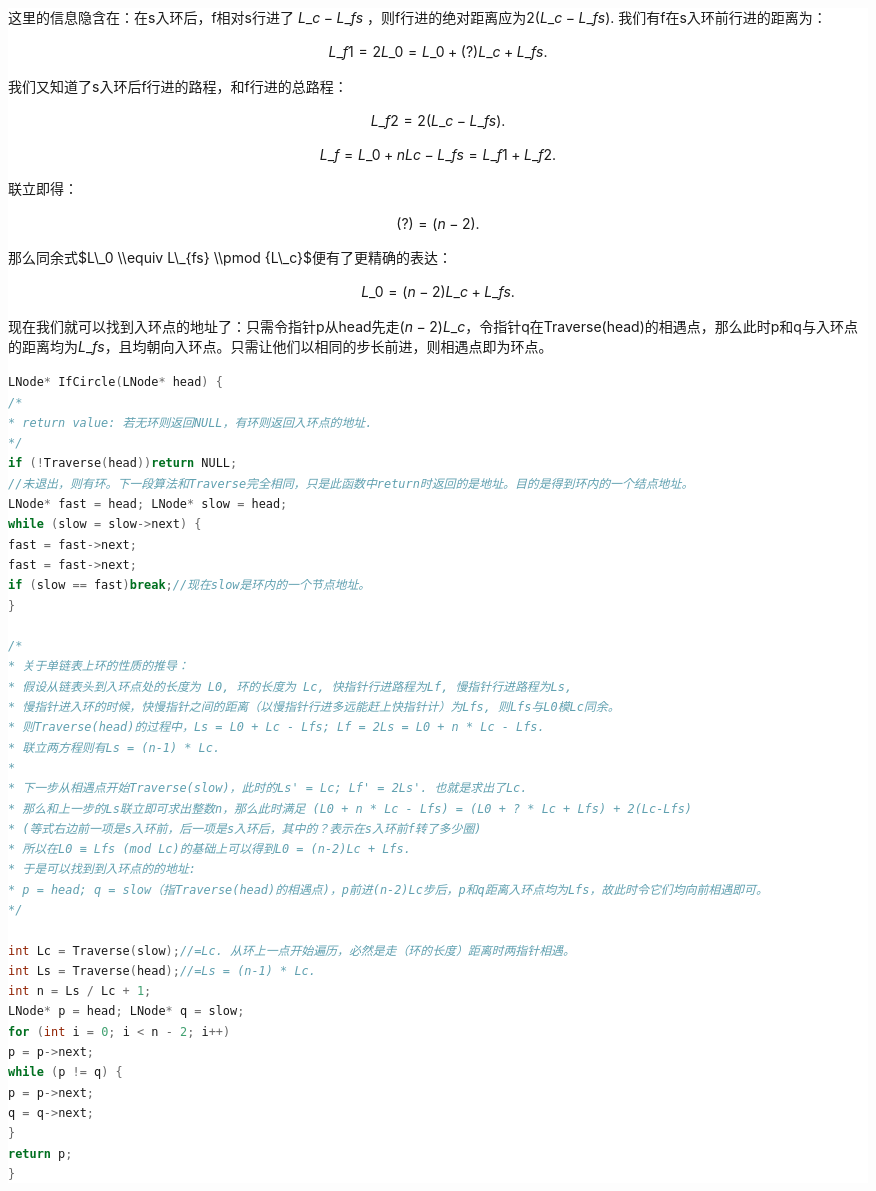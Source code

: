 这里的信息隐含在：在s入环后，f相对s行进了 $L\_c - L\_{fs}$ ，则f行进的绝对距离应为$2(L\_c - L\_{fs})$. 我们有f在s入环前行进的距离为：

$$L\_{f1} = 2L\_0 = L\_0 + (?) L\_c +L\_{fs}.$$

我们又知道了s入环后f行进的路程，和f行进的总路程：

$$L\_{f2} = 2(L\_c - L\_{fs}).$$

$$L\_f = L\_0 + nLc - L\_{fs} = L\_{f1} + L\_{f2}.$$

联立即得：

$$(?) = (n - 2).$$

那么同余式$L\_0 \\equiv L\_{fs} \\pmod {L\_c}$便有了更精确的表达：

$$L\_0 = (n-2)L\_c + L\_{fs}.$$

现在我们就可以找到入环点的地址了：只需令指针p从head先走$(n-2)L\_c$，令指针q在Traverse(head)的相遇点，那么此时p和q与入环点的距离均为$L\_{fs}$，且均朝向入环点。只需让他们以相同的步长前进，则相遇点即为环点。

```c
LNode* IfCircle(LNode* head) {
/*
* return value: 若无环则返回NULL，有环则返回入环点的地址.
*/
if (!Traverse(head))return NULL;
//未退出，则有环。下一段算法和Traverse完全相同，只是此函数中return时返回的是地址。目的是得到环内的一个结点地址。
LNode* fast = head; LNode* slow = head;
while (slow = slow->next) {
fast = fast->next;
fast = fast->next;
if (slow == fast)break;//现在slow是环内的一个节点地址。
}

/*
* 关于单链表上环的性质的推导： 
* 假设从链表头到入环点处的长度为 L0, 环的长度为 Lc, 快指针行进路程为Lf, 慢指针行进路程为Ls,
* 慢指针进入环的时候，快慢指针之间的距离（以慢指针行进多远能赶上快指针计）为Lfs, 则Lfs与L0模Lc同余。
* 则Traverse(head)的过程中，Ls = L0 + Lc - Lfs; Lf = 2Ls = L0 + n * Lc - Lfs.
* 联立两方程则有Ls = (n-1) * Lc.
* 
* 下一步从相遇点开始Traverse(slow)，此时的Ls' = Lc; Lf' = 2Ls'. 也就是求出了Lc.
* 那么和上一步的Ls联立即可求出整数n，那么此时满足 (L0 + n * Lc - Lfs) = (L0 + ? * Lc + Lfs) + 2(Lc-Lfs)
* (等式右边前一项是s入环前，后一项是s入环后，其中的？表示在s入环前f转了多少圈)
* 所以在L0 ≡ Lfs (mod Lc)的基础上可以得到L0 = (n-2)Lc + Lfs.
* 于是可以找到到入环点的的地址:
* p = head; q = slow（指Traverse(head)的相遇点)，p前进(n-2)Lc步后，p和q距离入环点均为Lfs，故此时令它们均向前相遇即可。
*/

int Lc = Traverse(slow);//=Lc. 从环上一点开始遍历，必然是走（环的长度）距离时两指针相遇。
int Ls = Traverse(head);//=Ls = (n-1) * Lc.
int n = Ls / Lc + 1;
LNode* p = head; LNode* q = slow;
for (int i = 0; i < n - 2; i++)
p = p->next;
while (p != q) {
p = p->next;
q = q->next;
}
return p;
}
```
